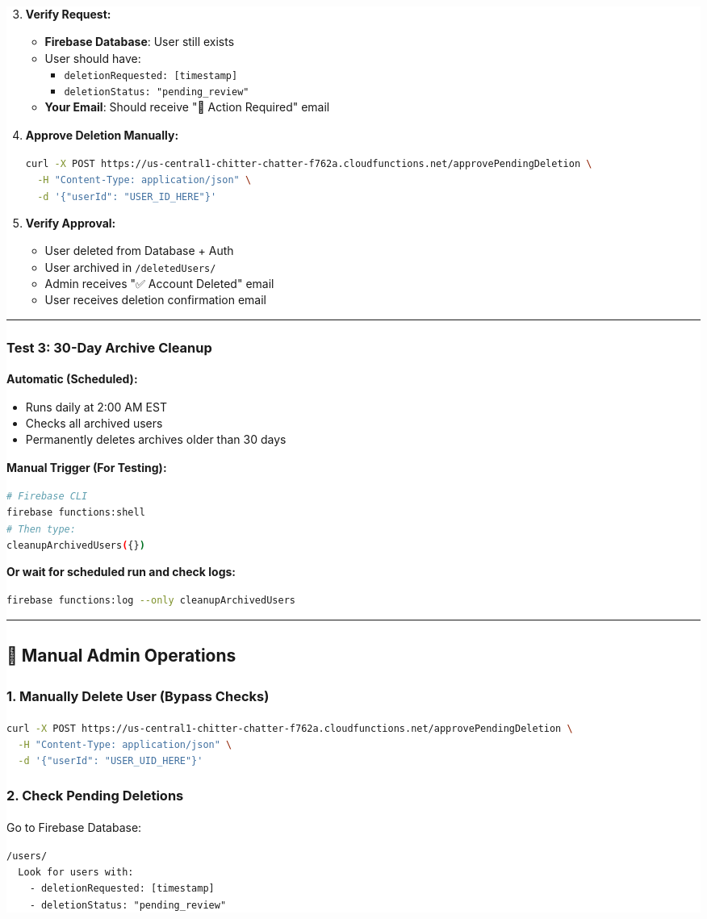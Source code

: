 3. **Verify Request:**
   - **Firebase Database**: User still exists
   - User should have:
     - `deletionRequested: [timestamp]`
     - `deletionStatus: "pending_review"`
   - **Your Email**: Should receive "🔔 Action Required" email

4. **Approve Deletion Manually:**
   ```bash
   curl -X POST https://us-central1-chitter-chatter-f762a.cloudfunctions.net/approvePendingDeletion \
     -H "Content-Type: application/json" \
     -d '{"userId": "USER_ID_HERE"}'
   ```

5. **Verify Approval:**
   - User deleted from Database + Auth
   - User archived in `/deletedUsers/`
   - Admin receives "✅ Account Deleted" email
   - User receives deletion confirmation email

---

### Test 3: 30-Day Archive Cleanup

**Automatic (Scheduled):**
- Runs daily at 2:00 AM EST
- Checks all archived users
- Permanently deletes archives older than 30 days

**Manual Trigger (For Testing):**
```bash
# Firebase CLI
firebase functions:shell
# Then type:
cleanupArchivedUsers({})
```

**Or wait for scheduled run and check logs:**
```bash
firebase functions:log --only cleanupArchivedUsers
```

---

## 🔧 Manual Admin Operations

### 1. Manually Delete User (Bypass Checks)
```bash
curl -X POST https://us-central1-chitter-chatter-f762a.cloudfunctions.net/approvePendingDeletion \
  -H "Content-Type: application/json" \
  -d '{"userId": "USER_UID_HERE"}'
```

### 2. Check Pending Deletions
Go to Firebase Database:
```
/users/
  Look for users with:
    - deletionRequested: [timestamp]
    - deletionStatus: "pending_review"
```
